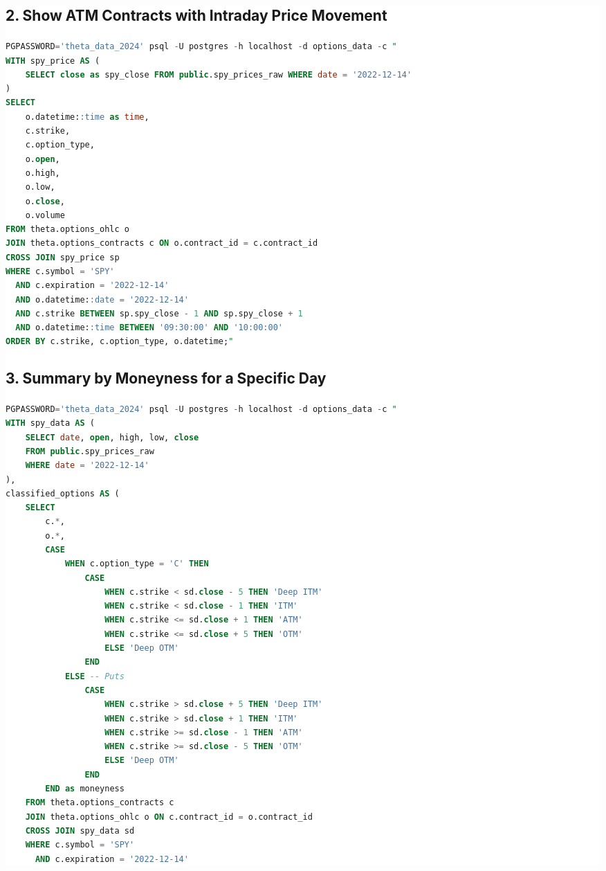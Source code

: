 ## 2. Show ATM Contracts with Intraday Price Movement

```sql
PGPASSWORD='theta_data_2024' psql -U postgres -h localhost -d options_data -c "
WITH spy_price AS (
    SELECT close as spy_close FROM public.spy_prices_raw WHERE date = '2022-12-14'
)
SELECT 
    o.datetime::time as time,
    c.strike,
    c.option_type,
    o.open,
    o.high,
    o.low,
    o.close,
    o.volume
FROM theta.options_ohlc o
JOIN theta.options_contracts c ON o.contract_id = c.contract_id
CROSS JOIN spy_price sp
WHERE c.symbol = 'SPY' 
  AND c.expiration = '2022-12-14'
  AND o.datetime::date = '2022-12-14'
  AND c.strike BETWEEN sp.spy_close - 1 AND sp.spy_close + 1
  AND o.datetime::time BETWEEN '09:30:00' AND '10:00:00'
ORDER BY c.strike, c.option_type, o.datetime;"
```

## 3. Summary by Moneyness for a Specific Day

```sql
PGPASSWORD='theta_data_2024' psql -U postgres -h localhost -d options_data -c "
WITH spy_data AS (
    SELECT date, open, high, low, close 
    FROM public.spy_prices_raw 
    WHERE date = '2022-12-14'
),
classified_options AS (
    SELECT 
        c.*,
        o.*,
        CASE 
            WHEN c.option_type = 'C' THEN
                CASE 
                    WHEN c.strike < sd.close - 5 THEN 'Deep ITM'
                    WHEN c.strike < sd.close - 1 THEN 'ITM'
                    WHEN c.strike <= sd.close + 1 THEN 'ATM'
                    WHEN c.strike <= sd.close + 5 THEN 'OTM'
                    ELSE 'Deep OTM'
                END
            ELSE -- Puts
                CASE 
                    WHEN c.strike > sd.close + 5 THEN 'Deep ITM'
                    WHEN c.strike > sd.close + 1 THEN 'ITM'
                    WHEN c.strike >= sd.close - 1 THEN 'ATM'
                    WHEN c.strike >= sd.close - 5 THEN 'OTM'
                    ELSE 'Deep OTM'
                END
        END as moneyness
    FROM theta.options_contracts c
    JOIN theta.options_ohlc o ON c.contract_id = o.contract_id
    CROSS JOIN spy_data sd
    WHERE c.symbol = 'SPY' 
      AND c.expiration = '2022-12-14'
```